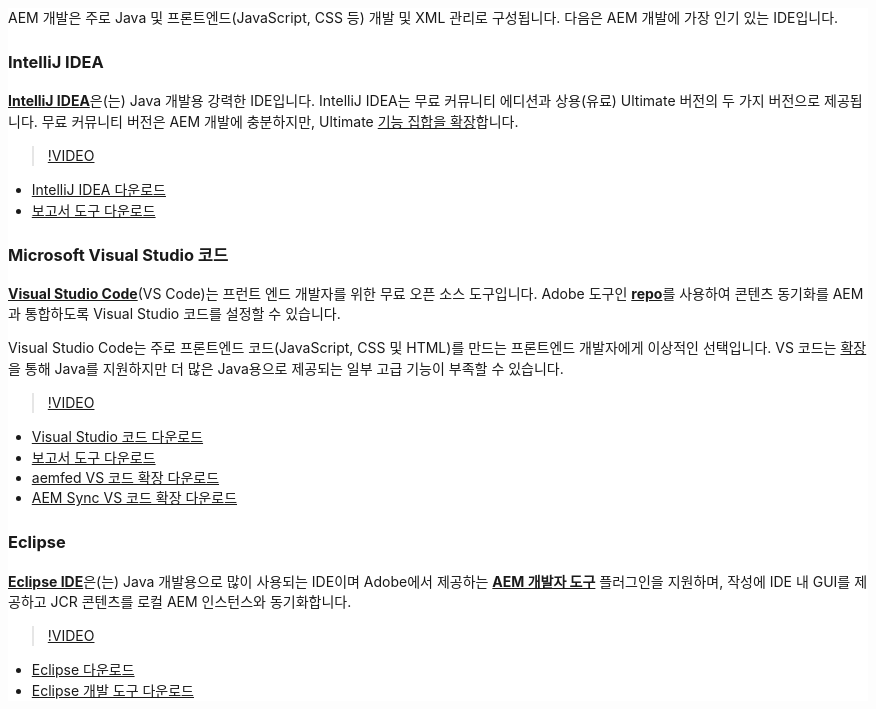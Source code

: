 AEM 개발은 주로 Java 및 프론트엔드(JavaScript, CSS 등) 개발 및 XML 관리로 구성됩니다. 다음은 AEM 개발에 가장 인기 있는 IDE입니다.

### IntelliJ IDEA

__[IntelliJ IDEA](https://www.jetbrains.com/idea/)__&#x200B;은(는) Java 개발용 강력한 IDE입니다. IntelliJ IDEA는 무료 커뮤니티 에디션과 상용(유료) Ultimate 버전의 두 가지 버전으로 제공됩니다. 무료 커뮤니티 버전은 AEM 개발에 충분하지만, Ultimate [기능 집합을 확장](https://www.jetbrains.com/idea/download)합니다.

>[!VIDEO](https://video.tv.adobe.com/v/26089?quality=12&learn=on)

+ [IntelliJ IDEA 다운로드](https://www.jetbrains.com/idea/download)
+ [보고서 도구 다운로드](https://github.com/Adobe-Marketing-Cloud/tools/tree/master/repo#installation)

### Microsoft Visual Studio 코드

__[Visual Studio Code](https://code.visualstudio.com/)__(VS Code)는 프런트 엔드 개발자를 위한 무료 오픈 소스 도구입니다. Adobe 도구인 __[repo](https://github.com/Adobe-Marketing-Cloud/tools/tree/master/repo#integration-into-visual-studio-code)__&#x200B;를 사용하여 콘텐츠 동기화를 AEM과 통합하도록 Visual Studio 코드를 설정할 수 있습니다.

Visual Studio Code는 주로 프론트엔드 코드(JavaScript, CSS 및 HTML)를 만드는 프론트엔드 개발자에게 이상적인 선택입니다. VS 코드는 [확장](https://code.visualstudio.com/docs/java/java-tutorial)을 통해 Java를 지원하지만 더 많은 Java용으로 제공되는 일부 고급 기능이 부족할 수 있습니다.

>[!VIDEO](https://video.tv.adobe.com/v/25907?quality=12&learn=on)

+ [Visual Studio 코드 다운로드](https://code.visualstudio.com/Download)
+ [보고서 도구 다운로드](https://github.com/Adobe-Marketing-Cloud/tools/tree/master/repo#integration-into-visual-studio-code)
+ [aemfed VS 코드 확장 다운로드](https://aemfed.io/)
+ [AEM Sync VS 코드 확장 다운로드](https://marketplace.visualstudio.com/items?itemName=Yinkai15.aemsync)

### Eclipse

__[Eclipse IDE](https://www.eclipse.org/ide/)__&#x200B;은(는) Java 개발용으로 많이 사용되는 IDE이며 Adobe에서 제공하는 __[AEM 개발자 도구](https://experienceleague.adobe.com/docs/experience-manager-65/developing/devtools/aem-eclipse.html)__ 플러그인을 지원하며, 작성에 IDE 내 GUI를 제공하고 JCR 콘텐츠를 로컬 AEM 인스턴스와 동기화합니다.

>[!VIDEO](https://video.tv.adobe.com/v/25906?quality=12&learn=on)

+ [Eclipse 다운로드](https://www.eclipse.org/ide/)
+ [Eclipse 개발 도구 다운로드](https://experienceleague.adobe.com/docs/experience-manager-65/developing/devtools/aem-eclipse.html)
